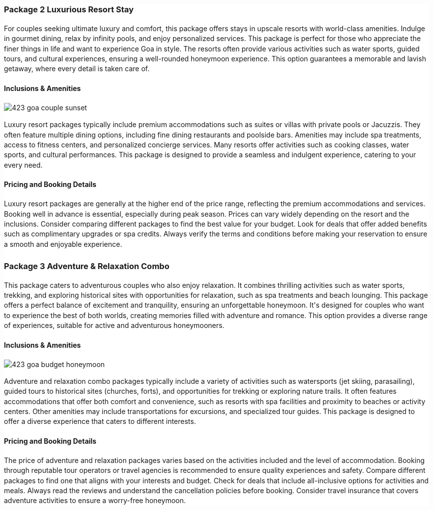### Package 2 Luxurious Resort Stay

For couples seeking ultimate luxury and comfort, this package offers stays in upscale resorts with world-class amenities. Indulge in gourmet dining, relax by infinity pools, and enjoy personalized services. This package is perfect for those who appreciate the finer things in life and want to experience Goa in style. The resorts often provide various activities such as water sports, guided tours, and cultural experiences, ensuring a well-rounded honeymoon experience. This option guarantees a memorable and lavish getaway, where every detail is taken care of.

#### Inclusions & Amenities

![423 goa couple sunset](/img/423-goa-couple-sunset.webp)

Luxury resort packages typically include premium accommodations such as suites or villas with private pools or Jacuzzis. They often feature multiple dining options, including fine dining restaurants and poolside bars. Amenities may include spa treatments, access to fitness centers, and personalized concierge services. Many resorts offer activities such as cooking classes, water sports, and cultural performances. This package is designed to provide a seamless and indulgent experience, catering to your every need.

#### Pricing and Booking Details

Luxury resort packages are generally at the higher end of the price range, reflecting the premium accommodations and services. Booking well in advance is essential, especially during peak season. Prices can vary widely depending on the resort and the inclusions. Consider comparing different packages to find the best value for your budget. Look for deals that offer added benefits such as complimentary upgrades or spa credits. Always verify the terms and conditions before making your reservation to ensure a smooth and enjoyable experience.

### Package 3 Adventure & Relaxation Combo

This package caters to adventurous couples who also enjoy relaxation. It combines thrilling activities such as water sports, trekking, and exploring historical sites with opportunities for relaxation, such as spa treatments and beach lounging. This package offers a perfect balance of excitement and tranquility, ensuring an unforgettable honeymoon. It's designed for couples who want to experience the best of both worlds, creating memories filled with adventure and romance. This option provides a diverse range of experiences, suitable for active and adventurous honeymooners.

#### Inclusions & Amenities

![423 goa budget honeymoon](/img/423-goa-budget-honeymoon.webp)

Adventure and relaxation combo packages typically include a variety of activities such as watersports (jet skiing, parasailing), guided tours to historical sites (churches, forts), and opportunities for trekking or exploring nature trails. It often features accommodations that offer both comfort and convenience, such as resorts with spa facilities and proximity to beaches or activity centers. Other amenities may include transportations for excursions, and specialized tour guides. This package is designed to offer a diverse experience that caters to different interests.

#### Pricing and Booking Details

The price of adventure and relaxation packages varies based on the activities included and the level of accommodation. Booking through reputable tour operators or travel agencies is recommended to ensure quality experiences and safety. Compare different packages to find one that aligns with your interests and budget. Check for deals that include all-inclusive options for activities and meals. Always read the reviews and understand the cancellation policies before booking. Consider travel insurance that covers adventure activities to ensure a worry-free honeymoon.
